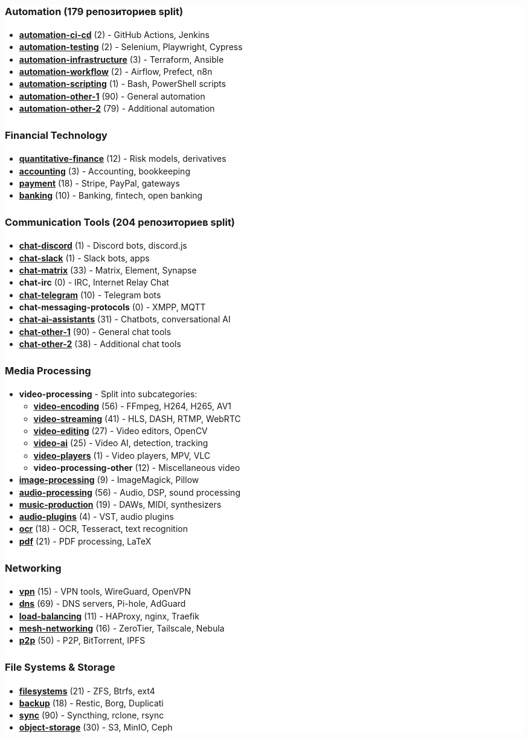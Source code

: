 ### Automation (179 репозиториев split)
- [**automation-ci-cd**](categories/automation-ci-cd.md) (2) - GitHub Actions, Jenkins
- [**automation-testing**](categories/automation-testing.md) (2) - Selenium, Playwright, Cypress
- [**automation-infrastructure**](categories/automation-infrastructure.md) (3) - Terraform, Ansible
- [**automation-workflow**](categories/automation-workflow.md) (2) - Airflow, Prefect, n8n
- [**automation-scripting**](categories/automation-scripting.md) (1) - Bash, PowerShell scripts
- [**automation-other-1**](categories/automation-other-1.md) (90) - General automation
- [**automation-other-2**](categories/automation-other-2.md) (79) - Additional automation

### Financial Technology
- [**quantitative-finance**](categories/quantitative-finance.md) (12) - Risk models, derivatives
- [**accounting**](categories/accounting.md) (3) - Accounting, bookkeeping
- [**payment**](categories/payment.md) (18) - Stripe, PayPal, gateways
- [**banking**](categories/banking.md) (10) - Banking, fintech, open banking

### Communication Tools (204 репозиториев split)
- [**chat-discord**](categories/chat-discord.md) (1) - Discord bots, discord.js
- [**chat-slack**](categories/chat-slack.md) (1) - Slack bots, apps
- [**chat-matrix**](categories/chat-matrix.md) (33) - Matrix, Element, Synapse
- **chat-irc** (0) - IRC, Internet Relay Chat
- [**chat-telegram**](categories/chat-telegram.md) (10) - Telegram bots
- **chat-messaging-protocols** (0) - XMPP, MQTT
- [**chat-ai-assistants**](categories/chat-ai-assistants.md) (31) - Chatbots, conversational AI
- [**chat-other-1**](categories/chat-other-1.md) (90) - General chat tools
- [**chat-other-2**](categories/chat-other-2.md) (38) - Additional chat tools

### Media Processing
- **video-processing** - Split into subcategories:
  - [**video-encoding**](categories/video-encoding.md) (56) - FFmpeg, H264, H265, AV1
  - [**video-streaming**](categories/video-streaming.md) (41) - HLS, DASH, RTMP, WebRTC
  - [**video-editing**](categories/video-editing.md) (27) - Video editors, OpenCV
  - [**video-ai**](categories/video-ai.md) (25) - Video AI, detection, tracking
  - [**video-players**](categories/video-players.md) (1) - Video players, MPV, VLC
  - **video-processing-other** (12) - Miscellaneous video
- [**image-processing**](categories/image-processing.md) (9) - ImageMagick, Pillow
- [**audio-processing**](categories/audio-processing.md) (56) - Audio, DSP, sound processing
- [**music-production**](categories/music-production.md) (19) - DAWs, MIDI, synthesizers
- [**audio-plugins**](categories/audio-plugins.md) (4) - VST, audio plugins
- [**ocr**](categories/ocr.md) (18) - OCR, Tesseract, text recognition
- [**pdf**](categories/pdf.md) (21) - PDF processing, LaTeX

### Networking
- [**vpn**](categories/vpn.md) (15) - VPN tools, WireGuard, OpenVPN
- [**dns**](categories/dns.md) (69) - DNS servers, Pi-hole, AdGuard
- [**load-balancing**](categories/load-balancing.md) (11) - HAProxy, nginx, Traefik
- [**mesh-networking**](categories/mesh-networking.md) (16) - ZeroTier, Tailscale, Nebula
- [**p2p**](categories/p2p.md) (50) - P2P, BitTorrent, IPFS

### File Systems & Storage
- [**filesystems**](categories/filesystems.md) (21) - ZFS, Btrfs, ext4
- [**backup**](categories/backup.md) (18) - Restic, Borg, Duplicati
- [**sync**](categories/sync.md) (90) - Syncthing, rclone, rsync
- [**object-storage**](categories/object-storage.md) (30) - S3, MinIO, Ceph

